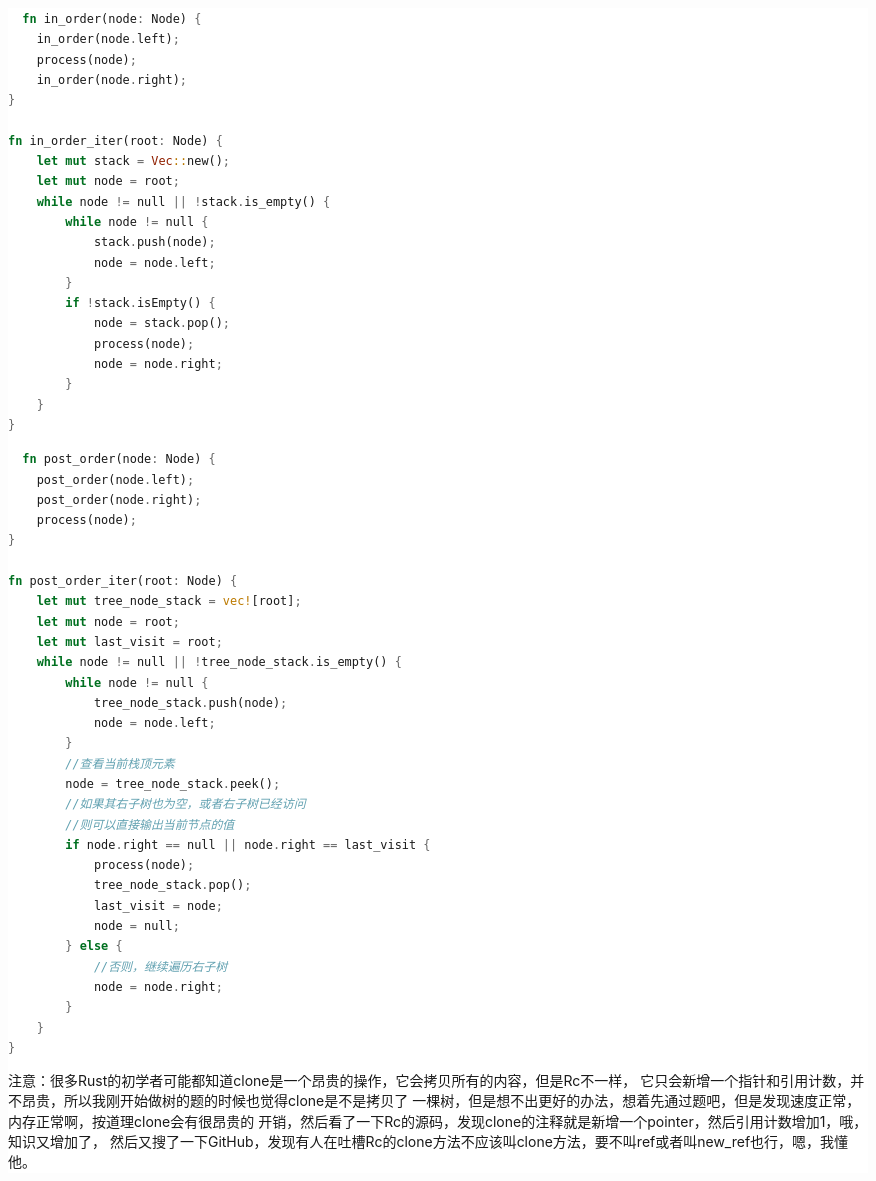 ```rust
  fn in_order(node: Node) {
    in_order(node.left);
    process(node);
    in_order(node.right);
}

fn in_order_iter(root: Node) {
    let mut stack = Vec::new();
    let mut node = root;
    while node != null || !stack.is_empty() {
        while node != null {
            stack.push(node);
            node = node.left;
        }
        if !stack.isEmpty() {
            node = stack.pop();
            process(node);
            node = node.right;
        }
    }
}
```

```rust
  fn post_order(node: Node) {
    post_order(node.left);
    post_order(node.right);
    process(node);
}

fn post_order_iter(root: Node) {
    let mut tree_node_stack = vec![root];
    let mut node = root;
    let mut last_visit = root;
    while node != null || !tree_node_stack.is_empty() {
        while node != null {
            tree_node_stack.push(node);
            node = node.left;
        }
        //查看当前栈顶元素
        node = tree_node_stack.peek();
        //如果其右子树也为空，或者右子树已经访问
        //则可以直接输出当前节点的值
        if node.right == null || node.right == last_visit {
            process(node);
            tree_node_stack.pop();
            last_visit = node;
            node = null;
        } else {
            //否则，继续遍历右子树
            node = node.right;
        }
    }
}
```

注意：很多Rust的初学者可能都知道clone是一个昂贵的操作，它会拷贝所有的内容，但是Rc不一样， 它只会新增一个指针和引用计数，并不昂贵，所以我刚开始做树的题的时候也觉得clone是不是拷贝了
一棵树，但是想不出更好的办法，想着先通过题吧，但是发现速度正常，内存正常啊，按道理clone会有很昂贵的 开销，然后看了一下Rc的源码，发现clone的注释就是新增一个pointer，然后引用计数增加1，哦，知识又增加了，
然后又搜了一下GitHub，发现有人在吐槽Rc的clone方法不应该叫clone方法，要不叫ref或者叫new_ref也行，嗯，我懂他。
